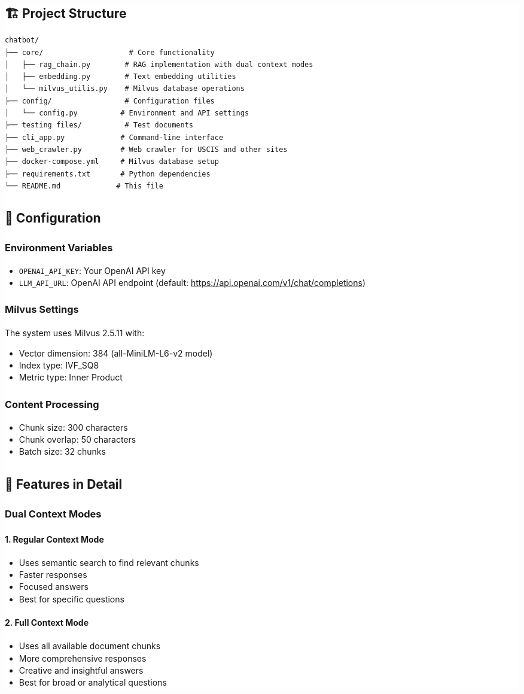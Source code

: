 ## 🏗️ Project Structure

```
chatbot/
├── core/                    # Core functionality
│   ├── rag_chain.py        # RAG implementation with dual context modes
│   ├── embedding.py        # Text embedding utilities
│   └── milvus_utilis.py    # Milvus database operations
├── config/                 # Configuration files
│   └── config.py          # Environment and API settings
├── testing files/          # Test documents
├── cli_app.py             # Command-line interface
├── web_crawler.py         # Web crawler for USCIS and other sites
├── docker-compose.yml     # Milvus database setup
├── requirements.txt       # Python dependencies
└── README.md             # This file
```

## 🔧 Configuration

### Environment Variables
- `OPENAI_API_KEY`: Your OpenAI API key
- `LLM_API_URL`: OpenAI API endpoint (default: https://api.openai.com/v1/chat/completions)

### Milvus Settings
The system uses Milvus 2.5.11 with:
- Vector dimension: 384 (all-MiniLM-L6-v2 model)
- Index type: IVF_SQ8
- Metric type: Inner Product

### Content Processing
- Chunk size: 300 characters
- Chunk overlap: 50 characters
- Batch size: 32 chunks

## 🎨 Features in Detail

### Dual Context Modes

#### 1. Regular Context Mode
- Uses semantic search to find relevant chunks
- Faster responses
- Focused answers
- Best for specific questions

#### 2. Full Context Mode
- Uses all available document chunks
- More comprehensive responses
- Creative and insightful answers
- Best for broad or analytical questions
